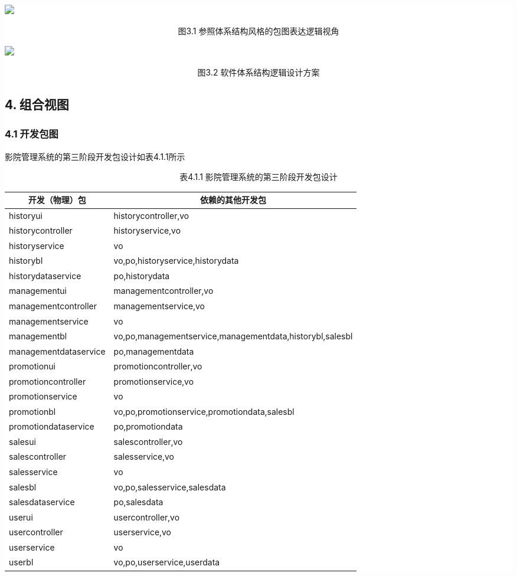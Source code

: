 



![](https://github.com/Tdycwym/ImageFolder/raw/master/Graph1.jpg)

<center>图3.1 参照体系结构风格的包图表达逻辑视角</center>





![](https://raw.githubusercontent.com/171250626/se2_teamwork/master/%E4%BD%93%E7%B3%BB%E7%BB%93%E6%9E%84/%E9%80%BB%E8%BE%91%E5%8C%85%E5%9B%BE..png)



<center>图3.2 软件体系结构逻辑设计方案</center>

## 4. 组合视图

### 4.1 开发包图

影院管理系统的第三阶段开发包设计如表4.1.1所示

<center>表4.1.1 影院管理系统的第三阶段开发包设计</center>

| 开发（物理）包        | 依赖的其他开发包                                         |
| --------------------- | -------------------------------------------------------- |
| historyui             | historycontroller,vo                                     |
| historycontroller     | historyservice,vo                                        |
| historyservice        | vo                                                       |
| historybl             | vo,po,historyservice,historydata                         |
| historydataservice    | po,historydata                                           |
| managementui          | managementcontroller,vo                                  |
| managementcontroller  | managementservice,vo                                     |
| managementservice     | vo                                                       |
| managementbl          | vo,po,managementservice,managementdata,historybl,salesbl |
| managementdataservice | po,managementdata                                        |
| promotionui           | promotioncontroller,vo                                   |
| promotioncontroller   | promotionservice,vo                                      |
| promotionservice      | vo                                                       |
| promotionbl           | vo,po,promotionservice,promotiondata,salesbl             |
| promotiondataservice  | po,promotiondata                                         |
| salesui               | salescontroller,vo                                       |
| salescontroller       | salesservice,vo                                          |
| salesservice          | vo                                                       |
| salesbl               | vo,po,salesservice,salesdata                             |
| salesdataservice      | po,salesdata                                             |
| userui                | usercontroller,vo                                        |
| usercontroller        | userservice,vo                                           |
| userservice           | vo                                                       |
| userbl                | vo,po,userservice,userdata                               |